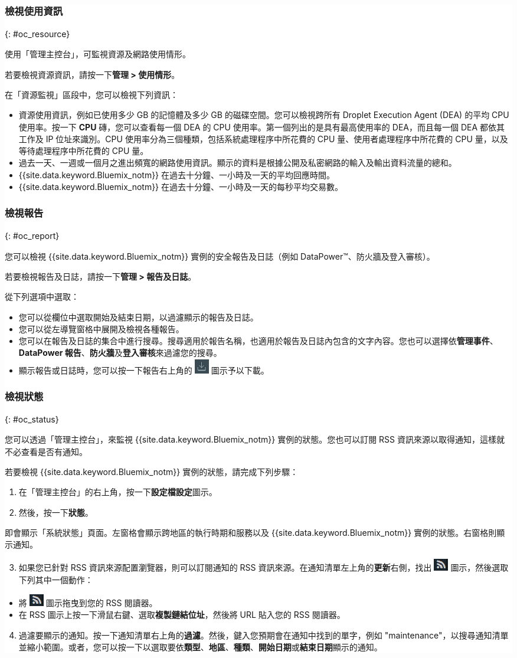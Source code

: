 ### 檢視使用資訊
{: #oc_resource}

使用「管理主控台」，可監視資源及網路使用情形。

若要檢視資源資訊，請按一下**管理 &gt; 使用情形**。

在「資源監視」區段中，您可以檢視下列資訊：

* 資源使用資訊，例如已使用多少 GB 的記憶體及多少 GB 的磁碟空間。您可以檢視跨所有 Droplet Execution Agent (DEA) 的平均 CPU 使用率。按一下 **CPU** 磚，您可以查看每一個 DEA 的 CPU 使用率。第一個列出的是具有最高使用率的 DEA，而且每一個 DEA 都依其工作及 IP 位址來識別。CPU 使用率分為三個種類，包括系統處理程序中所花費的 CPU 量、使用者處理程序中所花費的 CPU 量，以及等待處理程序中所花費的 CPU 量。
* 過去一天、一週或一個月之進出頻寬的網路使用資訊。顯示的資料是根據公開及私密網路的輸入及輸出資料流量的總和。
* {{site.data.keyword.Bluemix_notm}} 在過去十分鐘、一小時及一天的平均回應時間。
* {{site.data.keyword.Bluemix_notm}} 在過去十分鐘、一小時及一天的每秒平均交易數。

### 檢視報告
{: #oc_report}

您可以檢視 {{site.data.keyword.Bluemix_notm}} 實例的安全報告及日誌（例如 DataPower&trade;、防火牆及登入審核）。

若要檢視報告及日誌，請按一下**管理 &gt; 報告及日誌**。

從下列選項中選取：

* 您可以從欄位中選取開始及結束日期，以過濾顯示的報告及日誌。
* 您可以從左導覽窗格中展開及檢視各種報告。
* 您可以在報告及日誌的集合中進行搜尋。搜尋適用於報告名稱，也適用於報告及日誌內包含的文字內容。您也可以選擇依**管理事件**、**DataPower 報告**、**防火牆**及**登入審核**來過濾您的搜尋。
* 顯示報告或日誌時，您可以按一下報告右上角的 ![下載](images/icon_download.png) 圖示予以下載。

### 檢視狀態
{: #oc_status}

您可以透過「管理主控台」，來監視 {{site.data.keyword.Bluemix_notm}} 實例的狀態。您也可以訂閱 RSS 資訊來源以取得通知，這樣就不必查看是否有通知。

若要檢視 {{site.data.keyword.Bluemix_notm}} 實例的狀態，請完成下列步驟：

1. 在「管理主控台」的右上角，按一下**設定檔設定**圖示。

2. 然後，按一下**狀態**。

即會顯示「系統狀態」頁面。左窗格會顯示跨地區的執行時期和服務以及 {{site.data.keyword.Bluemix_notm}} 實例的狀態。右窗格則顯示通知。

3. 如果您已針對 RSS 資訊來源配置瀏覽器，則可以訂閱通知的 RSS 資訊來源。在通知清單左上角的**更新**右側，找出 ![RSS](images/icon_RSS.png) 圖示，然後選取下列其中一個動作：

* 將 ![RSS](images/icon_RSS.png) 圖示拖曳到您的 RSS 閱讀器。
* 在 RSS 圖示上按一下滑鼠右鍵、選取**複製鏈結位址**，然後將 URL 貼入您的 RSS 閱讀器。

4. 過濾要顯示的通知。按一下通知清單右上角的**過濾**。然後，鍵入您預期會在通知中找到的單字，例如 "maintenance"，以搜尋通知清單並縮小範圍。或者，您可以按一下以選取要依**類型**、**地區**、**種類**、**開始日期**或**結束日期**顯示的通知。
